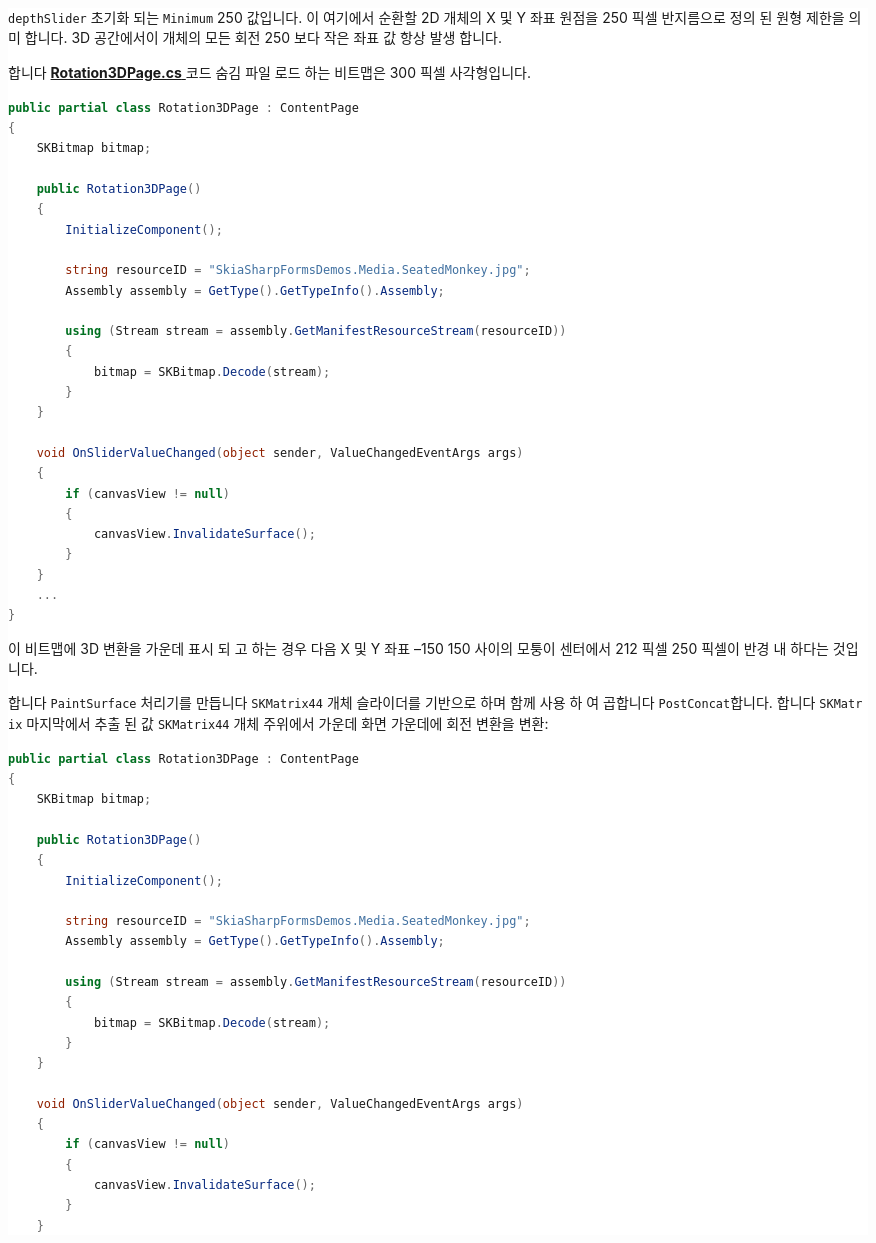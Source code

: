`depthSlider` 초기화 되는 `Minimum` 250 값입니다. 이 여기에서 순환할 2D 개체의 X 및 Y 좌표 원점을 250 픽셀 반지름으로 정의 된 원형 제한을 의미 합니다. 3D 공간에서이 개체의 모든 회전 250 보다 작은 좌표 값 항상 발생 합니다.

합니다 [ **Rotation3DPage.cs** ](https://github.com/xamarin/xamarin-forms-samples/blob/master/SkiaSharpForms/Demos/Demos/SkiaSharpFormsDemos/Transforms/Rotation3DPage.xaml.cs) 코드 숨김 파일 로드 하는 비트맵은 300 픽셀 사각형입니다.

```csharp
public partial class Rotation3DPage : ContentPage
{
    SKBitmap bitmap;

    public Rotation3DPage()
    {
        InitializeComponent();

        string resourceID = "SkiaSharpFormsDemos.Media.SeatedMonkey.jpg";
        Assembly assembly = GetType().GetTypeInfo().Assembly;

        using (Stream stream = assembly.GetManifestResourceStream(resourceID))
        {
            bitmap = SKBitmap.Decode(stream);
        }
    }

    void OnSliderValueChanged(object sender, ValueChangedEventArgs args)
    {
        if (canvasView != null)
        {
            canvasView.InvalidateSurface();
        }
    }
    ...
}
```

이 비트맵에 3D 변환을 가운데 표시 되 고 하는 경우 다음 X 및 Y 좌표 –150 150 사이의 모퉁이 센터에서 212 픽셀 250 픽셀이 반경 내 하다는 것입니다.

합니다 `PaintSurface` 처리기를 만듭니다 `SKMatrix44` 개체 슬라이더를 기반으로 하며 함께 사용 하 여 곱합니다 `PostConcat`합니다. 합니다 `SKMatrix` 마지막에서 추출 된 값 `SKMatrix44` 개체 주위에서 가운데 화면 가운데에 회전 변환을 변환:

```csharp
public partial class Rotation3DPage : ContentPage
{
    SKBitmap bitmap;

    public Rotation3DPage()
    {
        InitializeComponent();

        string resourceID = "SkiaSharpFormsDemos.Media.SeatedMonkey.jpg";
        Assembly assembly = GetType().GetTypeInfo().Assembly;

        using (Stream stream = assembly.GetManifestResourceStream(resourceID))
        {
            bitmap = SKBitmap.Decode(stream);
        }
    }

    void OnSliderValueChanged(object sender, ValueChangedEventArgs args)
    {
        if (canvasView != null)
        {
            canvasView.InvalidateSurface();
        }
    }
```